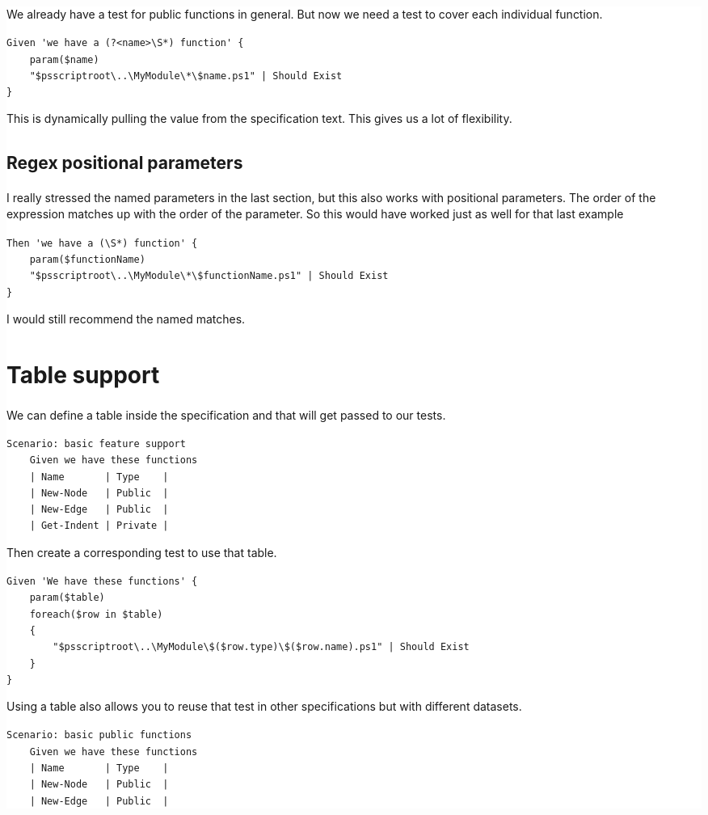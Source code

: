 We already have a test for public functions in general. But now we need a test to cover each individual function.

    Given 'we have a (?<name>\S*) function' {
        param($name)
        "$psscriptroot\..\MyModule\*\$name.ps1" | Should Exist
    }

This is dynamically pulling the value from the specification text. This gives us a lot of flexibility.

## Regex positional parameters

I really stressed the named parameters in the last section, but this also works with positional parameters. The order of the expression matches up with the order of the parameter. So this would have worked just as well for that last example

    Then 'we have a (\S*) function' {
        param($functionName)
        "$psscriptroot\..\MyModule\*\$functionName.ps1" | Should Exist
    }

I would still recommend the named matches.

# Table support

We can define a table inside the specification and that will get passed to our tests.

    Scenario: basic feature support
        Given we have these functions
        | Name       | Type    |
        | New-Node   | Public  |
        | New-Edge   | Public  |
        | Get-Indent | Private |

Then create a corresponding test to use that table.

    Given 'We have these functions' {
        param($table)
        foreach($row in $table)
        {
            "$psscriptroot\..\MyModule\$($row.type)\$($row.name).ps1" | Should Exist
        }
    }


Using a table also allows you to reuse that test in other specifications but with different datasets.

    Scenario: basic public functions
        Given we have these functions
        | Name       | Type    |
        | New-Node   | Public  |
        | New-Edge   | Public  |
